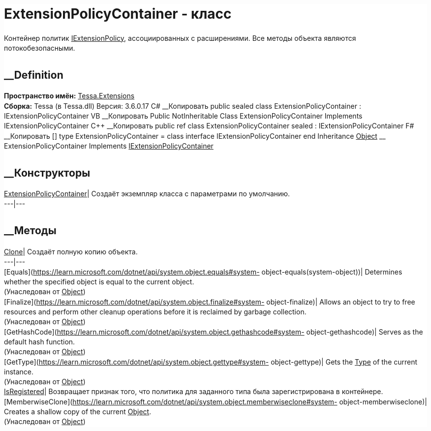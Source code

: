# ExtensionPolicyContainer - класс
Контейнер политик [IExtensionPolicy](T_Tessa_Extensions_IExtensionPolicy.htm),
ассоциированных с расширениями. Все методы объекта являются потокобезопасными.
## __Definition
 **Пространство имён:** [Tessa.Extensions](N_Tessa_Extensions.htm)  
 **Сборка:** Tessa (в Tessa.dll) Версия: 3.6.0.17
C# __Копировать
     public sealed class ExtensionPolicyContainer : IExtensionPolicyContainer
VB __Копировать
     Public NotInheritable Class ExtensionPolicyContainer
    	Implements IExtensionPolicyContainer
C++ __Копировать
     public ref class ExtensionPolicyContainer sealed : IExtensionPolicyContainer
F# __Копировать
     [<SealedAttribute>]
    type ExtensionPolicyContainer = 
        class
            interface IExtensionPolicyContainer
        end
Inheritance
    [Object](https://learn.microsoft.com/dotnet/api/system.object) __ ExtensionPolicyContainer
Implements
    [IExtensionPolicyContainer](T_Tessa_Extensions_IExtensionPolicyContainer.htm)
##  __Конструкторы
[ExtensionPolicyContainer](M_Tessa_Extensions_ExtensionPolicyContainer__ctor.htm)|
Создаёт экземпляр класса с параметрами по умолчанию.  
---|---  
##  __Методы
[Clone](M_Tessa_Extensions_ExtensionPolicyContainer_Clone.htm)| Создаёт полную
копию объекта.  
---|---  
[Equals](https://learn.microsoft.com/dotnet/api/system.object.equals#system-
object-equals\(system-object\))| Determines whether the specified object is
equal to the current object.  
(Унаследован от
[Object](https://learn.microsoft.com/dotnet/api/system.object))  
[Finalize](https://learn.microsoft.com/dotnet/api/system.object.finalize#system-
object-finalize)| Allows an object to try to free resources and perform other
cleanup operations before it is reclaimed by garbage collection.  
(Унаследован от
[Object](https://learn.microsoft.com/dotnet/api/system.object))  
[GetHashCode](https://learn.microsoft.com/dotnet/api/system.object.gethashcode#system-
object-gethashcode)| Serves as the default hash function.  
(Унаследован от
[Object](https://learn.microsoft.com/dotnet/api/system.object))  
[GetType](https://learn.microsoft.com/dotnet/api/system.object.gettype#system-
object-gettype)| Gets the
[Type](https://learn.microsoft.com/dotnet/api/system.type) of the current
instance.  
(Унаследован от
[Object](https://learn.microsoft.com/dotnet/api/system.object))  
[IsRegistered<TPolicy>](M_Tessa_Extensions_ExtensionPolicyContainer_IsRegistered__1.htm)|
Возвращает признак того, что политика для заданного типа была зарегистрирована
в контейнере.  
[MemberwiseClone](https://learn.microsoft.com/dotnet/api/system.object.memberwiseclone#system-
object-memberwiseclone)| Creates a shallow copy of the current
[Object](https://learn.microsoft.com/dotnet/api/system.object).  
(Унаследован от
[Object](https://learn.microsoft.com/dotnet/api/system.object))  